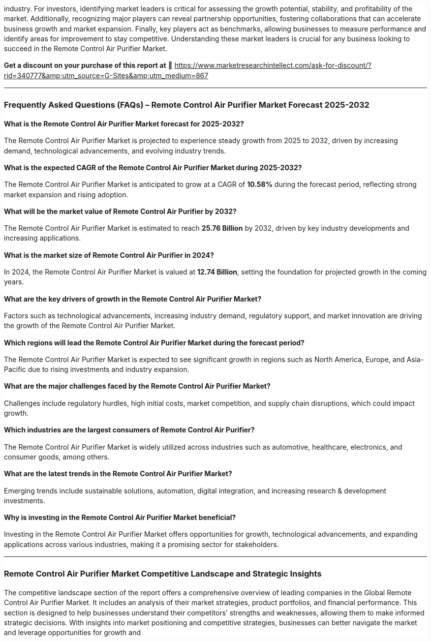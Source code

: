 industry. For </span><span class="font-[700]">investors</span><span class="">, identifying market leaders is critical for assessing the</span><span class="font-[700]"> growth potential</span><span class="">, stability, and</span><span class="font-[700]"> profitability</span><span class=""> of the market. Additionally, recognizing major players can reveal </span><span class="font-[700]">partnership opportunities</span><span class="">, fostering collaborations that can accelerate business growth and market expansion. Finally, key players act as benchmarks, allowing businesses to </span><span class="font-[700]">measure performance</span><span class=""> and identify areas for improvement to stay competitive. Understanding these market leaders is crucial for any business looking to succeed in the Remote Control Air Purifier Market.</span></p></div><div class="article-main__content" data-test-id="publishing-text-block"><p><strong><span class="font-[700]">Get a discount on your purchase of this report at</span></strong><span class="">&nbsp;🎁&nbsp;</span><span class=""><a href="https://www.marketresearchintellect.com/ask-for-discount/?rid=340777&amp;utm_source=G-Sites&amp;utm_medium=867" target="_blank" data-tracking-control-name="article-ssr-frontend-pulse_little-text-block" data-tracking-will-navigate="" data-test-link="">https://www.marketresearchintellect.com/ask-for-discount/?rid=340777&amp;utm_source=G-Sites&amp;utm_medium=867</a></span></p></div><hr class="my-[3.2rem] mx-auto h-[1px] border-0 bg-black-a16" data-test-id="publishing-divider-block" /><div class="article-main__content" data-test-id="publishing-text-block"><div class="flex max-w-full flex-col flex-grow"><div class="min-h-[20px] text-message flex w-full flex-col items-end gap-2 whitespace-normal break-words [.text-message+&amp;]:mt-5" dir="auto" data-message-author-role="assistant" data-message-id="aeb8fe43-d78b-4aab-b619-f3fe1dddd2af"><div class="flex w-full flex-col gap-1 empty:hidden first:pt-[3px]"><div class="markdown prose w-full break-words dark:prose-invert light"><h3>Frequently Asked Questions (FAQs) &ndash; Remote Control Air Purifier Market Forecast 2025-2032</h3><p><strong>What is the Remote Control Air Purifier Market forecast for 2025-2032?</strong></p><p>The Remote Control Air Purifier Market is projected to experience steady growth from 2025 to 2032, driven by increasing demand, technological advancements, and evolving industry trends.</p><p><strong>What is the expected CAGR of the Remote Control Air Purifier Market during 2025-2032?</strong></p><p>The Remote Control Air Purifier Market is anticipated to grow at a CAGR of <strong>10.58%</strong> during the forecast period, reflecting strong market expansion and rising adoption.</p><p><strong>What will be the market value of Remote Control Air Purifier by 2032?</strong></p><p>The Remote Control Air Purifier Market is estimated to reach <strong>25.76 Billion</strong> by 2032, driven by key industry developments and increasing applications.</p><p><strong>What is the market size of Remote Control Air Purifier in 2024?</strong></p><p>In 2024, the Remote Control Air Purifier Market is valued at <strong>12.74 Billion</strong>, setting the foundation for projected growth in the coming years.</p><p><strong>What are the key drivers of growth in the Remote Control Air Purifier Market?</strong></p><p>Factors such as technological advancements, increasing industry demand, regulatory support, and market innovation are driving the growth of the Remote Control Air Purifier Market.</p><p><strong>Which regions will lead the Remote Control Air Purifier Market during the forecast period?</strong></p><p>The Remote Control Air Purifier Market is expected to see significant growth in regions such as North America, Europe, and Asia-Pacific due to rising investments and industry expansion.</p><p><strong>What are the major challenges faced by the Remote Control Air Purifier Market?</strong></p><p>Challenges include regulatory hurdles, high initial costs, market competition, and supply chain disruptions, which could impact growth.</p><p><strong>Which industries are the largest consumers of Remote Control Air Purifier?</strong></p><p>The Remote Control Air Purifier Market is widely utilized across industries such as automotive, healthcare, electronics, and consumer goods, among others.</p><p><strong>What are the latest trends in the Remote Control Air Purifier Market?</strong></p><p>Emerging trends include sustainable solutions, automation, digital integration, and increasing research &amp; development investments.</p><p><strong>Why is investing in the Remote Control Air Purifier Market beneficial?</strong></p><p>Investing in the Remote Control Air Purifier Market offers opportunities for growth, technological advancements, and expanding applications across various industries, making it a promising sector for stakeholders.</p></div></div></div></div></div><hr class="my-[3.2rem] mx-auto h-[1px] border-0 bg-black-a16" data-test-id="publishing-divider-block" /><div class="article-main__content" data-test-id="publishing-text-block"><h3><span class="">Remote Control Air Purifier Market Competitive Landscape and Strategic Insights</span></h3></div><div class="article-main__content" data-test-id="publishing-text-block"><p><span class="">The competitive landscape section of the report offers a comprehensive overview of leading companies in the Global Remote Control Air Purifier Market. It includes an analysis of their market strategies, product portfolios, and financial performance. This section is designed to help businesses understand their competitors&rsquo; strengths and weaknesses, allowing them to make informed strategic decisions. With insights into market positioning and competitive strategies, businesses can better navigate the market and leverage opportunities for growth and